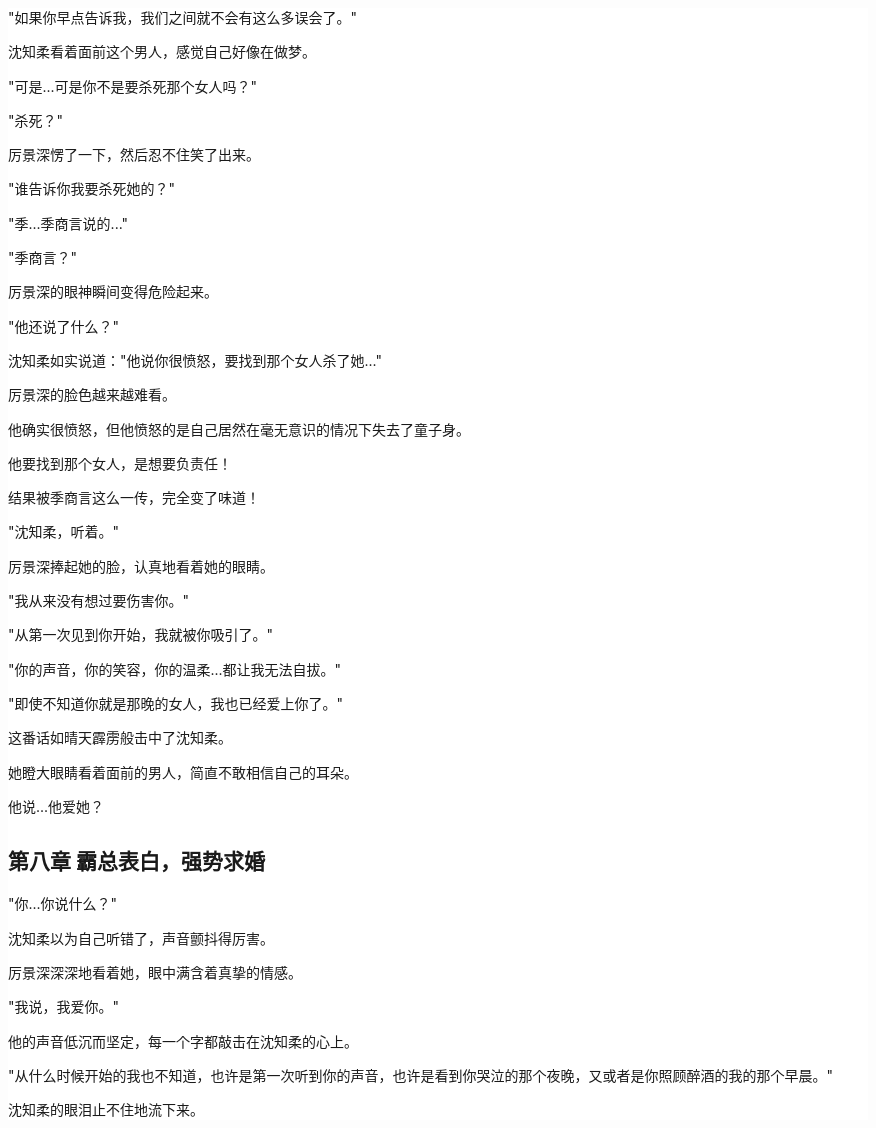 "如果你早点告诉我，我们之间就不会有这么多误会了。"

沈知柔看着面前这个男人，感觉自己好像在做梦。

"可是...可是你不是要杀死那个女人吗？"

"杀死？"

厉景深愣了一下，然后忍不住笑了出来。

"谁告诉你我要杀死她的？"

"季...季商言说的..."

"季商言？"

厉景深的眼神瞬间变得危险起来。

"他还说了什么？"

沈知柔如实说道："他说你很愤怒，要找到那个女人杀了她..."

厉景深的脸色越来越难看。

他确实很愤怒，但他愤怒的是自己居然在毫无意识的情况下失去了童子身。

他要找到那个女人，是想要负责任！

结果被季商言这么一传，完全变了味道！

"沈知柔，听着。"

厉景深捧起她的脸，认真地看着她的眼睛。

"我从来没有想过要伤害你。"

"从第一次见到你开始，我就被你吸引了。"

"你的声音，你的笑容，你的温柔...都让我无法自拔。"

"即使不知道你就是那晚的女人，我也已经爱上你了。"

这番话如晴天霹雳般击中了沈知柔。

她瞪大眼睛看着面前的男人，简直不敢相信自己的耳朵。

他说...他爱她？

## 第八章 霸总表白，强势求婚

"你...你说什么？"

沈知柔以为自己听错了，声音颤抖得厉害。

厉景深深深地看着她，眼中满含着真挚的情感。

"我说，我爱你。"

他的声音低沉而坚定，每一个字都敲击在沈知柔的心上。

"从什么时候开始的我也不知道，也许是第一次听到你的声音，也许是看到你哭泣的那个夜晚，又或者是你照顾醉酒的我的那个早晨。"

沈知柔的眼泪止不住地流下来。
